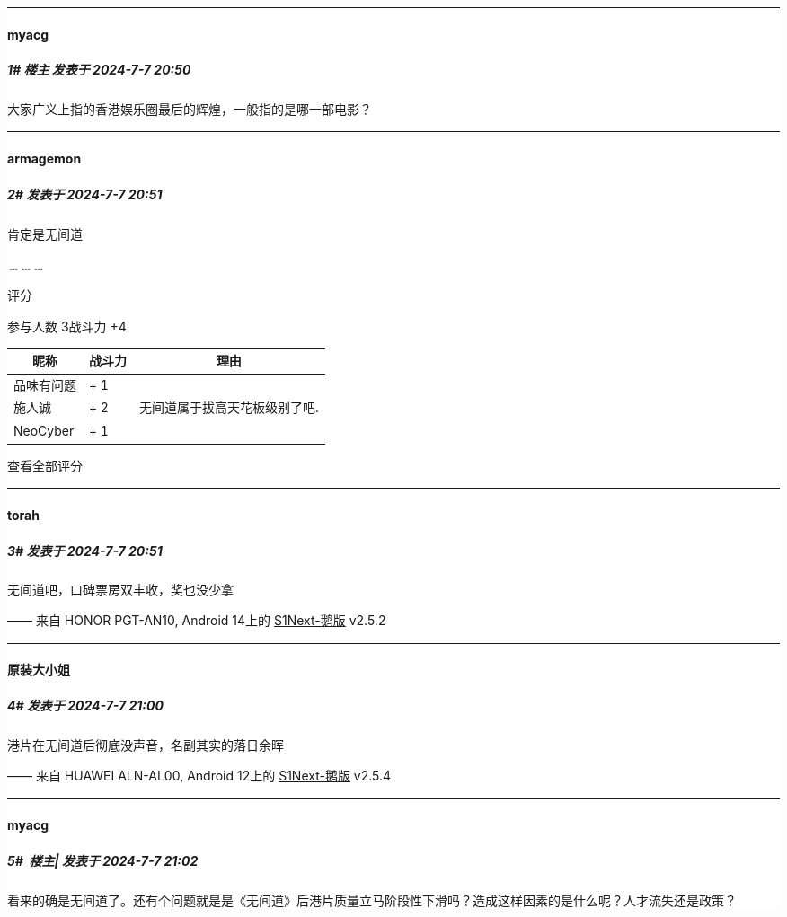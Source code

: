 ﻿
*****

####  myacg  
##### 1#       楼主       发表于 2024-7-7 20:50

大家广义上指的香港娱乐圈最后的辉煌，一般指的是哪一部电影？

*****

####  armagemon  
##### 2#       发表于 2024-7-7 20:51

肯定是无间道

﹍﹍﹍

评分

 参与人数 3战斗力 +4

|昵称|战斗力|理由|
|----|---|---|
| 品味有问题| + 1||
| 施人诚| + 2|无间道属于拔高天花板级别了吧.|
| NeoCyber| + 1||

查看全部评分

*****

####  torah  
##### 3#       发表于 2024-7-7 20:51

无间道吧，口碑票房双丰收，奖也没少拿

—— 来自 HONOR PGT-AN10, Android 14上的 [S1Next-鹅版](https://github.com/ykrank/S1-Next/releases) v2.5.2

*****

####  原装大小姐  
##### 4#       发表于 2024-7-7 21:00

港片在无间道后彻底没声音，名副其实的落日余晖

—— 来自 HUAWEI ALN-AL00, Android 12上的 [S1Next-鹅版](https://github.com/ykrank/S1-Next/releases) v2.5.4

*****

####  myacg  
##### 5#         楼主| 发表于 2024-7-7 21:02

看来的确是无间道了。还有个问题就是是《无间道》后港片质量立马阶段性下滑吗？造成这样因素的是什么呢？人才流失还是政策？
